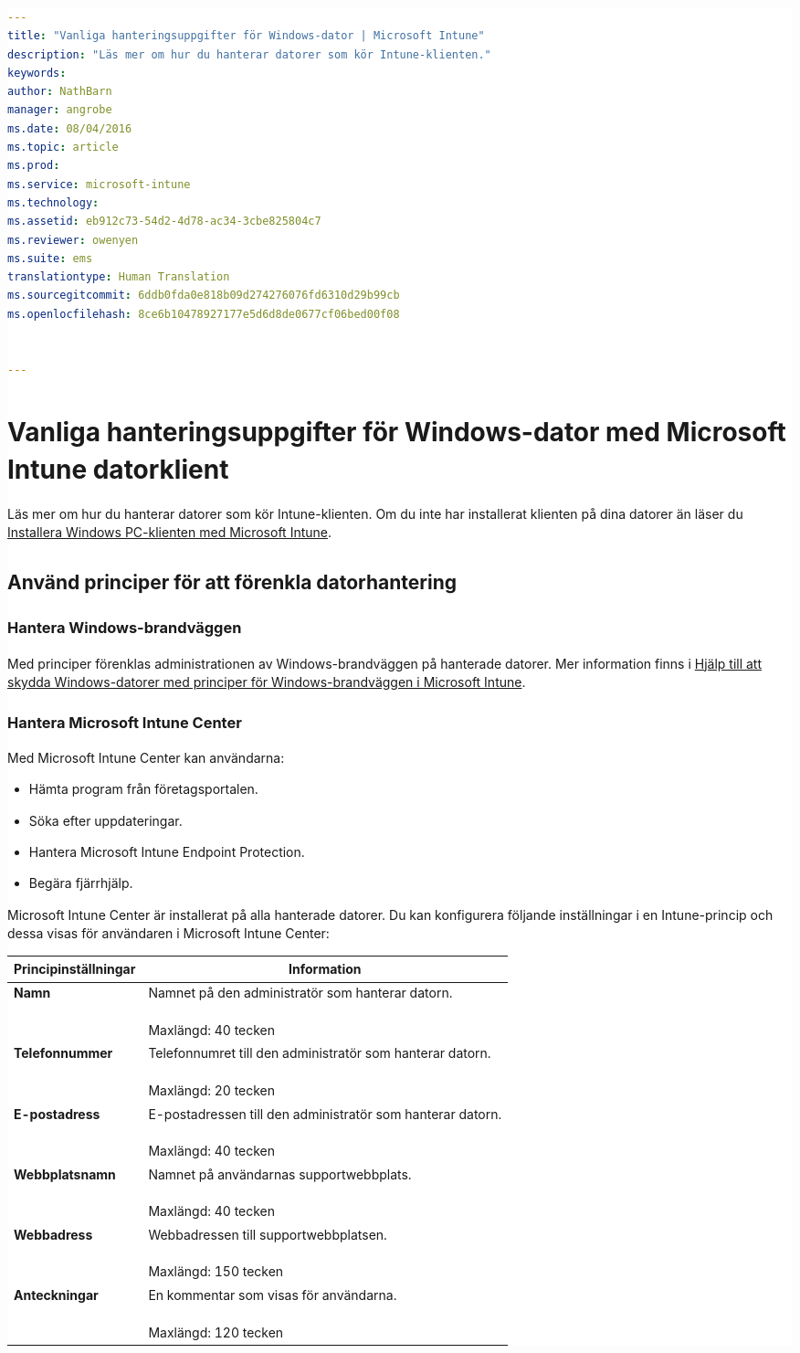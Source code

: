 ```yaml
---
title: "Vanliga hanteringsuppgifter för Windows-dator | Microsoft Intune"
description: "Läs mer om hur du hanterar datorer som kör Intune-klienten."
keywords: 
author: NathBarn
manager: angrobe
ms.date: 08/04/2016
ms.topic: article
ms.prod: 
ms.service: microsoft-intune
ms.technology: 
ms.assetid: eb912c73-54d2-4d78-ac34-3cbe825804c7
ms.reviewer: owenyen
ms.suite: ems
translationtype: Human Translation
ms.sourcegitcommit: 6ddb0fda0e818b09d274276076fd6310d29b99cb
ms.openlocfilehash: 8ce6b10478927177e5d6d8de0677cf06bed00f08


---
```


# Vanliga hanteringsuppgifter för Windows-dator med Microsoft Intune datorklient
Läs mer om hur du hanterar datorer som kör Intune-klienten. Om du inte har installerat klienten på dina datorer än läser du [Installera Windows PC-klienten med Microsoft Intune](install-the-windows-pc-client-with-microsoft-intune.md).


## Använd principer för att förenkla datorhantering
### Hantera Windows-brandväggen
Med principer förenklas administrationen av Windows-brandväggen på hanterade datorer. Mer information finns i [Hjälp till att skydda Windows-datorer med principer för Windows-brandväggen i Microsoft Intune](help-protect-windows-pcs-using-windows-firewall-policies-in-microsoft-intune.md).

### Hantera Microsoft Intune Center
Med Microsoft Intune Center kan användarna:

-   Hämta program från företagsportalen.

-   Söka efter uppdateringar.

-   Hantera Microsoft Intune Endpoint Protection.

-  Begära fjärrhjälp.

Microsoft Intune Center är installerat på alla hanterade datorer. Du kan konfigurera följande inställningar i en Intune-princip och dessa visas för användaren i Microsoft Intune Center:

|Principinställningar|Information|
|------------------|--------------------|
|**Namn**|Namnet på den administratör som hanterar datorn.<br /><br />Maxlängd: 40 tecken|
|**Telefonnummer**|Telefonnumret till den administratör som hanterar datorn.<br /><br />Maxlängd: 20 tecken|
|**E-postadress**|E-postadressen till den administratör som hanterar datorn.<br /><br />Maxlängd: 40 tecken|
|**Webbplatsnamn**|Namnet på användarnas supportwebbplats.<br /><br />Maxlängd: 40 tecken|
|**Webbadress**|Webbadressen till supportwebbplatsen.<br /><br />Maxlängd: 150 tecken|
|**Anteckningar**|En kommentar som visas för användarna.<br /><br />Maxlängd: 120 tecken|
